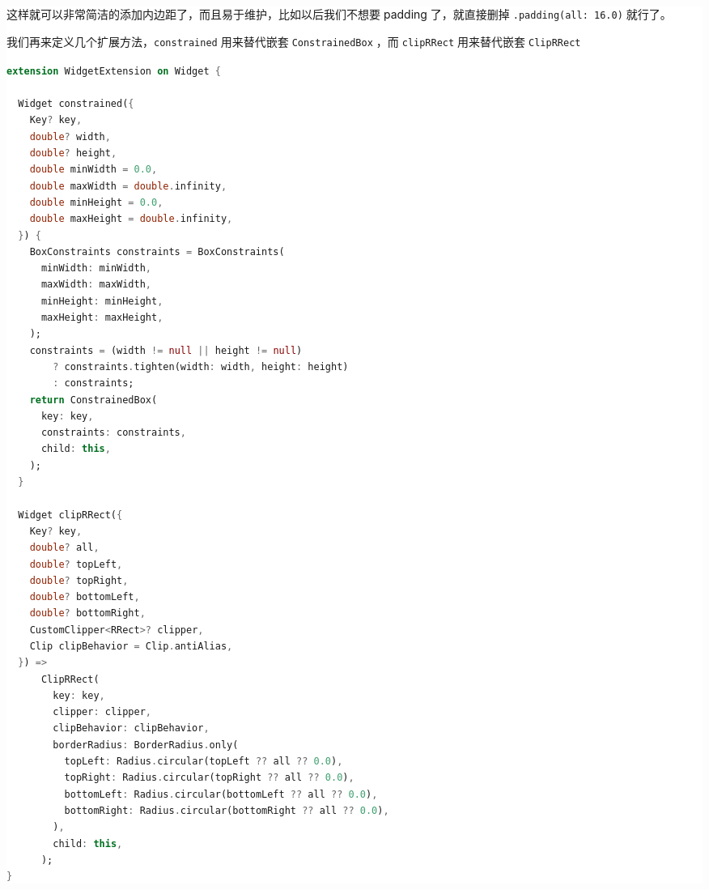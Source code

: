 这样就可以非常简洁的添加内边距了，而且易于维护，比如以后我们不想要 padding 了，就直接删掉 `.padding(all: 16.0)` 就行了。

我们再来定义几个扩展方法，`constrained` 用来替代嵌套 `ConstrainedBox` ，而 `clipRRect` 用来替代嵌套 `ClipRRect`

```dart
extension WidgetExtension on Widget {

  Widget constrained({
    Key? key,
    double? width,
    double? height,
    double minWidth = 0.0,
    double maxWidth = double.infinity,
    double minHeight = 0.0,
    double maxHeight = double.infinity,
  }) {
    BoxConstraints constraints = BoxConstraints(
      minWidth: minWidth,
      maxWidth: maxWidth,
      minHeight: minHeight,
      maxHeight: maxHeight,
    );
    constraints = (width != null || height != null)
        ? constraints.tighten(width: width, height: height)
        : constraints;
    return ConstrainedBox(
      key: key,
      constraints: constraints,
      child: this,
    );
  }

  Widget clipRRect({
    Key? key,
    double? all,
    double? topLeft,
    double? topRight,
    double? bottomLeft,
    double? bottomRight,
    CustomClipper<RRect>? clipper,
    Clip clipBehavior = Clip.antiAlias,
  }) =>
      ClipRRect(
        key: key,
        clipper: clipper,
        clipBehavior: clipBehavior,
        borderRadius: BorderRadius.only(
          topLeft: Radius.circular(topLeft ?? all ?? 0.0),
          topRight: Radius.circular(topRight ?? all ?? 0.0),
          bottomLeft: Radius.circular(bottomLeft ?? all ?? 0.0),
          bottomRight: Radius.circular(bottomRight ?? all ?? 0.0),
        ),
        child: this,
      );
}
```
